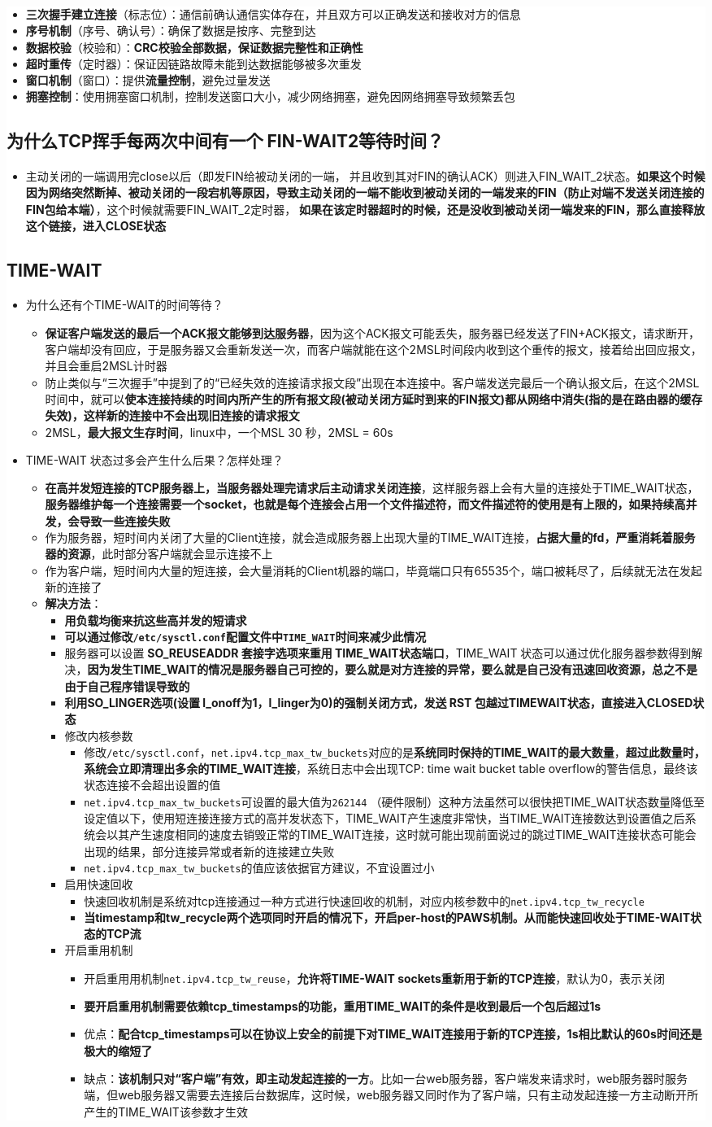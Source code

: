 * **三次握手建立连接**（标志位）：通信前确认通信实体存在，并且双方可以正确发送和接收对方的信息
* **序号机制**（序号、确认号）：确保了数据是按序、完整到达
* **数据校验**（校验和）：**CRC校验全部数据，保证数据完整性和正确性**
* **超时重传**（定时器）：保证因链路故障未能到达数据能够被多次重发
* **窗口机制**（窗口）：提供**流量控制**，避免过量发送
* **拥塞控制**：使用拥塞窗口机制，控制发送窗口大小，减少网络拥塞，避免因网络拥塞导致频繁丢包

## 为什么TCP挥手每两次中间有一个 FIN-WAIT2等待时间？

* 主动关闭的一端调用完close以后（即发FIN给被动关闭的一端， 并且收到其对FIN的确认ACK）则进入FIN_WAIT_2状态。**如果这个时候因为网络突然断掉、被动关闭的一段宕机等原因，导致主动关闭的一端不能收到被动关闭的一端发来的FIN（防止对端不发送关闭连接的FIN包给本端）**，这个时候就需要FIN_WAIT_2定时器， **如果在该定时器超时的时候，还是没收到被动关闭一端发来的FIN，那么直接释放这个链接，进入CLOSE状态**

## TIME-WAIT

* 为什么还有个TIME-WAIT的时间等待？
  * **保证客户端发送的最后一个ACK报文能够到达服务器**，因为这个ACK报文可能丢失，服务器已经发送了FIN+ACK报文，请求断开，客户端却没有回应，于是服务器又会重新发送一次，而客户端就能在这个2MSL时间段内收到这个重传的报文，接着给出回应报文，并且会重启2MSL计时器
  * 防止类似与“三次握手”中提到了的“已经失效的连接请求报文段”出现在本连接中。客户端发送完最后一个确认报文后，在这个2MSL时间中，就可以**使本连接持续的时间内所产生的所有报文段(被动关闭方延时到来的FIN报文)都从网络中消失(指的是在路由器的缓存失效)，这样新的连接中不会出现旧连接的请求报文**
  * 2MSL，**最大报文生存时间**，linux中，一个MSL 30 秒，2MSL = 60s

* TIME-WAIT 状态过多会产生什么后果？怎样处理？
  * **在高并发短连接的TCP服务器上，当服务器处理完请求后主动请求关闭连接**，这样服务器上会有大量的连接处于TIME_WAIT状态，**服务器维护每一个连接需要一个socket，也就是每个连接会占用一个文件描述符，而文件描述符的使用是有上限的，如果持续高并发，会导致一些连接失败**
  * 作为服务器，短时间内关闭了大量的Client连接，就会造成服务器上出现大量的TIME_WAIT连接，**占据大量的fd，严重消耗着服务器的资源**，此时部分客户端就会显示连接不上
  * 作为客户端，短时间内大量的短连接，会大量消耗的Client机器的端口，毕竟端口只有65535个，端口被耗尽了，后续就无法在发起新的连接了 
  * **解决方法**：  
    * **用负载均衡来抗这些高并发的短请求** 
    * **可以通过修改`/etc/sysctl.conf`配置文件中`TIME_WAIT`时间来减少此情况**
    * 服务器可以设置 **SO_REUSEADDR 套接字选项来重用 TIME_WAIT状态端口**，TIME_WAIT 状态可以通过优化服务器参数得到解决，**因为发生TIME_WAIT的情况是服务器自己可控的，要么就是对方连接的异常，要么就是自己没有迅速回收资源，总之不是由于自己程序错误导致的** 
    * **利用SO_LINGER选项(设置 l_onoff为1，l_linger为0)的强制关闭方式，发送 RST 包越过TIMEWAIT状态，直接进入CLOSED状态**
    * 修改内核参数
      * 修改`/etc/sysctl.conf`，`net.ipv4.tcp_max_tw_buckets`对应的是**系统同时保持的TIME_WAIT的最大数量**，**超过此数量时，系统会立即清理出多余的TIME_WAIT连接**，系统日志中会出现TCP: time wait bucket table overflow的警告信息，最终该状态连接不会超出设置的值
      * `net.ipv4.tcp_max_tw_buckets`可设置的最大值为`262144` （硬件限制）这种方法虽然可以很快把TIME_WAIT状态数量降低至设定值以下，使用短连接连接方式的高并发状态下，TIME_WAIT产生速度非常快，当TIME_WAIT连接数达到设置值之后系统会以其产生速度相同的速度去销毁正常的TIME_WAIT连接，这时就可能出现前面说过的跳过TIME_WAIT连接状态可能会出现的结果，部分连接异常或者新的连接建立失败
      * `net.ipv4.tcp_max_tw_buckets`的值应该依据官方建议，不宜设置过小
    * 启用快速回收
      * 快速回收机制是系统对tcp连接通过一种方式进行快速回收的机制，对应内核参数中的`net.ipv4.tcp_tw_recycle`
      * **当timestamp和tw_recycle两个选项同时开启的情况下，开启per-host的PAWS机制。从而能快速回收处于TIME-WAIT状态的TCP流**
    * 开启重用机制
      * 开启重用用机制`net.ipv4.tcp_tw_reuse`，**允许将TIME-WAIT sockets重新用于新的TCP连接**，默认为0，表示关闭

      * **要开启重用机制需要依赖tcp_timestamps的功能，重用TIME_WAIT的条件是收到最后一个包后超过1s**
      * 优点：**配合tcp_timestamps可以在协议上安全的前提下对TIME_WAIT连接用于新的TCP连接，1s相比默认的60s时间还是极大的缩短了**

      * 缺点：**该机制只对“客户端”有效，即主动发起连接的一方**。比如一台web服务器，客户端发来请求时，web服务器时服务端，但web服务器又需要去连接后台数据库，这时候，web服务器又同时作为了客户端，只有主动发起连接一方主动断开所产生的TIME_WAIT该参数才生效
